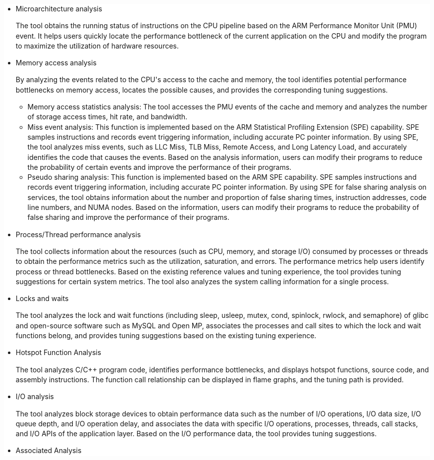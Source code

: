 - Microarchitecture analysis

  The tool obtains the running status of instructions on the CPU pipeline based on the ARM Performance Monitor Unit (PMU) event. It helps users quickly locate the performance bottleneck of the current application on the CPU and modify the program to maximize the utilization of hardware resources.

- Memory access analysis

  By analyzing the events related to the CPU's access to the cache and memory, the tool identifies potential performance bottlenecks on memory access, locates the possible causes, and provides the corresponding tuning suggestions.

  - Memory access statistics analysis: The tool accesses the PMU events of the cache and memory and analyzes the number of storage access times, hit rate, and bandwidth.
  - Miss event analysis: This function is implemented based on the ARM Statistical Profiling Extension (SPE) capability. SPE samples instructions and records event triggering information, including accurate PC pointer information. By using SPE, the tool analyzes miss events, such as LLC Miss, TLB Miss, Remote Access, and Long Latency Load, and accurately identifies the code that causes the events. Based on the analysis information, users can modify their programs to reduce the probability of certain events and improve the performance of their programs.
  - Pseudo sharing analysis: This function is implemented based on the ARM SPE capability. SPE samples instructions and records event triggering information, including accurate PC pointer information. By using SPE for false sharing analysis on services, the tool obtains information about the number and proportion of false sharing times, instruction addresses, code line numbers, and NUMA nodes. Based on the information, users can modify their programs to reduce the probability of false sharing and improve the performance of their programs.

- Process/Thread performance analysis

  The tool collects information about the resources (such as CPU, memory, and storage I/O) consumed by processes or threads to obtain the performance metrics such as the utilization, saturation, and errors. The performance metrics help users identify process or thread bottlenecks. Based on the existing reference values and tuning experience, the tool provides tuning suggestions for certain system metrics. The tool also analyzes the system calling information for a single process.

- Locks and waits

  The tool analyzes the lock and wait functions (including sleep, usleep, mutex, cond, spinlock, rwlock, and semaphore) of glibc and open-source software such as MySQL and Open MP, associates the processes and call sites to which the lock and wait functions belong, and provides tuning suggestions based on the existing tuning experience.

- Hotspot Function Analysis

  The tool analyzes C/C++ program code, identifies performance bottlenecks, and displays hotspot functions, source code, and assembly instructions. The function call relationship can be displayed in flame graphs, and the tuning path is provided.

- I/O analysis

  The tool analyzes block storage devices to obtain performance data such as the number of I/O operations, I/O data size, I/O queue depth, and I/O operation delay, and associates the data with specific I/O operations, processes, threads, call stacks, and I/O APIs of the application layer. Based on the I/O performance data, the tool provides tuning suggestions.

- Associated Analysis
